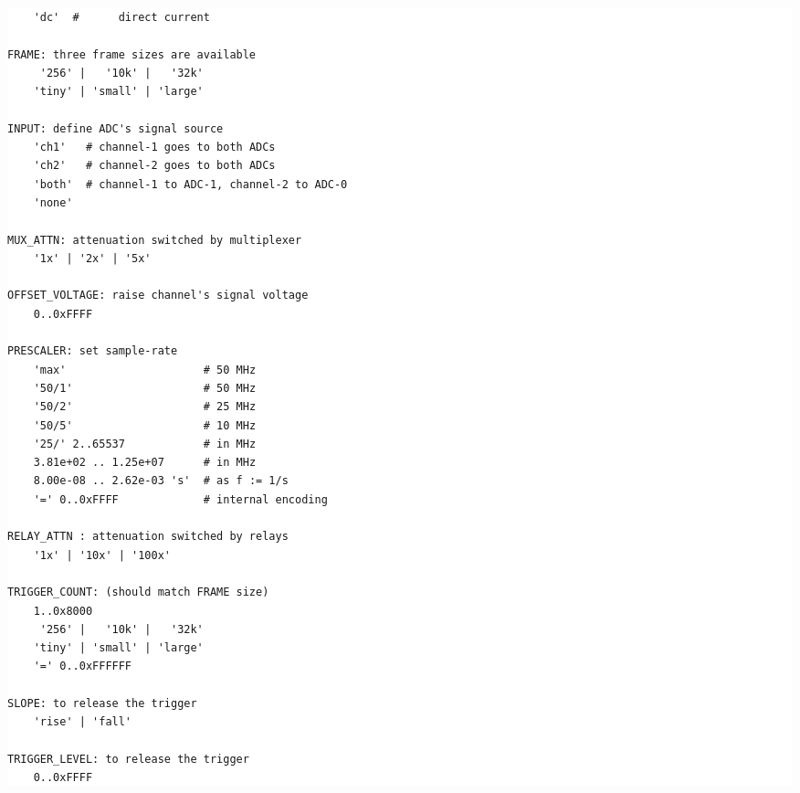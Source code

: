 ```
    'dc'  #      direct current

FRAME: three frame sizes are available
     '256' |   '10k' |   '32k'
    'tiny' | 'small' | 'large'

INPUT: define ADC's signal source
    'ch1'   # channel-1 goes to both ADCs
    'ch2'   # channel-2 goes to both ADCs
    'both'  # channel-1 to ADC-1, channel-2 to ADC-0
    'none'

MUX_ATTN: attenuation switched by multiplexer
    '1x' | '2x' | '5x'

OFFSET_VOLTAGE: raise channel's signal voltage
    0..0xFFFF

PRESCALER: set sample-rate
    'max'                     # 50 MHz
    '50/1'                    # 50 MHz
    '50/2'                    # 25 MHz
    '50/5'                    # 10 MHz
    '25/' 2..65537            # in MHz
    3.81e+02 .. 1.25e+07      # in MHz
    8.00e-08 .. 2.62e-03 's'  # as f := 1/s
    '=' 0..0xFFFF             # internal encoding

RELAY_ATTN : attenuation switched by relays
    '1x' | '10x' | '100x'

TRIGGER_COUNT: (should match FRAME size)
    1..0x8000
     '256' |   '10k' |   '32k'
    'tiny' | 'small' | 'large'
    '=' 0..0xFFFFFF

SLOPE: to release the trigger
    'rise' | 'fall'

TRIGGER_LEVEL: to release the trigger
    0..0xFFFF
```
